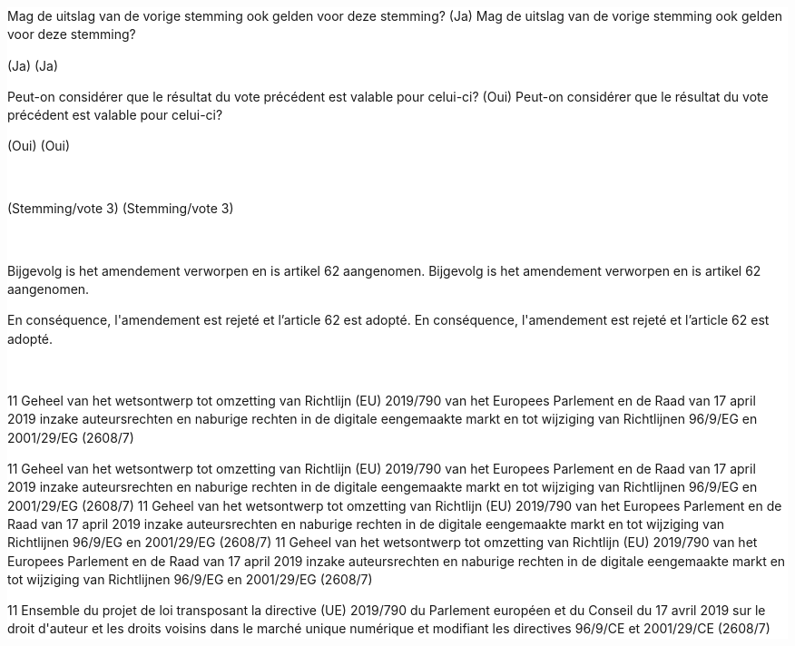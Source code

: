 
Mag de
uitslag van de vorige stemming ook gelden voor deze stemming? (Ja)
Mag de
uitslag van de vorige stemming ook gelden voor deze stemming? 
 
(Ja)
(Ja)

Peut-on considérer
que le résultat du vote précédent est valable pour celui-ci? (Oui)
Peut-on considérer
que le résultat du vote précédent est valable pour celui-ci? 
 
(Oui)
(Oui)

 
 

(Stemming/vote 3)
(Stemming/vote 3)

 
 

Bijgevolg
is het amendement verworpen en is artikel 62 aangenomen.
Bijgevolg
is het amendement verworpen en is artikel 62 aangenomen.

En
conséquence, l'amendement est rejeté et l’article 62 est adopté.
En
conséquence, l'amendement est rejeté et l’article 62 est adopté.

 
 

11 Geheel van het wetsontwerp tot omzetting van Richtlijn (EU) 2019/790
van het Europees Parlement en de Raad van 17 april 2019 inzake auteursrechten
en naburige rechten in de digitale eengemaakte markt en tot wijziging van
Richtlijnen 96/9/EG en 2001/29/EG (2608/7)

11 Geheel van het wetsontwerp tot omzetting van Richtlijn (EU) 2019/790
van het Europees Parlement en de Raad van 17 april 2019 inzake auteursrechten
en naburige rechten in de digitale eengemaakte markt en tot wijziging van
Richtlijnen 96/9/EG en 2001/29/EG (2608/7)
11 Geheel van het wetsontwerp tot omzetting van Richtlijn (EU) 2019/790
van het Europees Parlement en de Raad van 17 april 2019 inzake auteursrechten
en naburige rechten in de digitale eengemaakte markt en tot wijziging van
Richtlijnen 96/9/EG en 2001/29/EG (2608/7)
11 Geheel van het wetsontwerp tot omzetting van Richtlijn (EU) 2019/790
van het Europees Parlement en de Raad van 17 april 2019 inzake auteursrechten
en naburige rechten in de digitale eengemaakte markt en tot wijziging van
Richtlijnen 96/9/EG en 2001/29/EG (2608/7)


11 Ensemble du projet de loi transposant la directive (UE) 2019/790 du
Parlement européen et du Conseil du 17 avril 2019 sur le droit d'auteur et les
droits voisins dans le marché unique numérique et modifiant les directives
96/9/CE et 2001/29/CE (2608/7)

